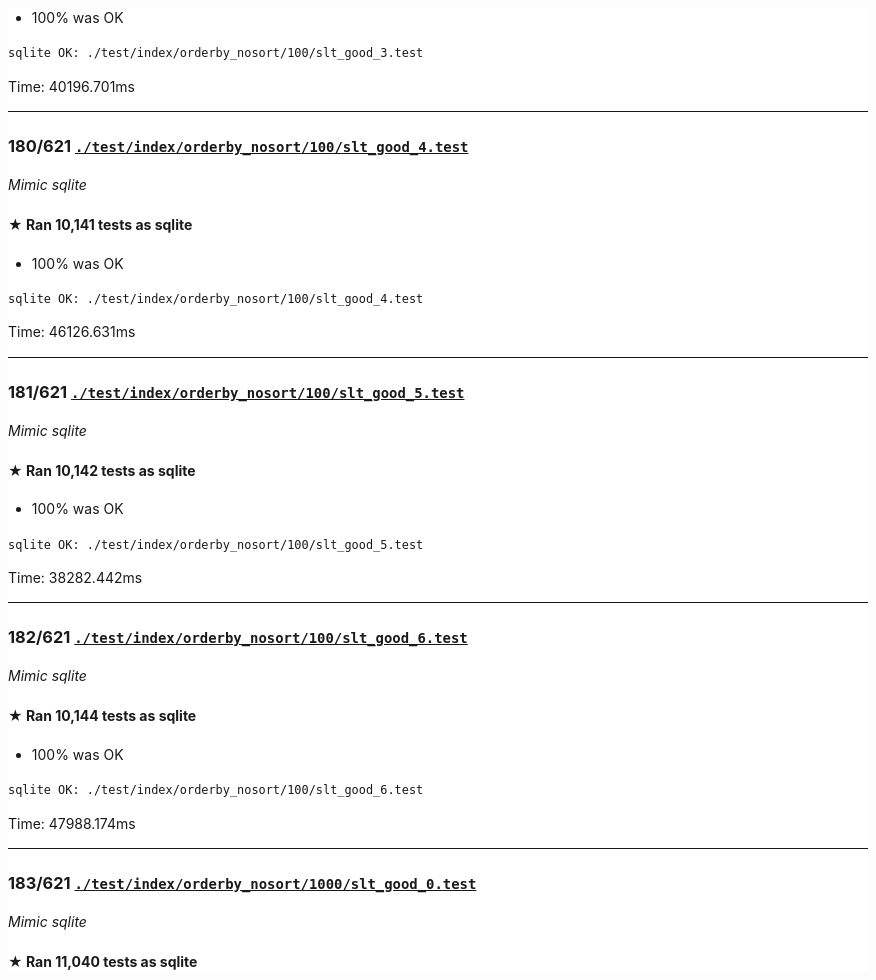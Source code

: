 * 100% was OK

`sqlite OK: ./test/index/orderby_nosort/100/slt_good_3.test`

Time: 40196.701ms

---- ---- ---- ---- ---- ---- ----
### 180/621 [`./test/index/orderby_nosort/100/slt_good_4.test`](https://github.com/mathiasrw/alasql-logictest/blob/master/sqllogic/./test/index/orderby_nosort/100/slt_good_4.test)

_Mimic sqlite_
#### ★ Ran 10,141 tests as sqlite

* 100% was OK

`sqlite OK: ./test/index/orderby_nosort/100/slt_good_4.test`

Time: 46126.631ms

---- ---- ---- ---- ---- ---- ----
### 181/621 [`./test/index/orderby_nosort/100/slt_good_5.test`](https://github.com/mathiasrw/alasql-logictest/blob/master/sqllogic/./test/index/orderby_nosort/100/slt_good_5.test)

_Mimic sqlite_
#### ★ Ran 10,142 tests as sqlite

* 100% was OK

`sqlite OK: ./test/index/orderby_nosort/100/slt_good_5.test`

Time: 38282.442ms

---- ---- ---- ---- ---- ---- ----
### 182/621 [`./test/index/orderby_nosort/100/slt_good_6.test`](https://github.com/mathiasrw/alasql-logictest/blob/master/sqllogic/./test/index/orderby_nosort/100/slt_good_6.test)

_Mimic sqlite_
#### ★ Ran 10,144 tests as sqlite

* 100% was OK

`sqlite OK: ./test/index/orderby_nosort/100/slt_good_6.test`

Time: 47988.174ms

---- ---- ---- ---- ---- ---- ----
### 183/621 [`./test/index/orderby_nosort/1000/slt_good_0.test`](https://github.com/mathiasrw/alasql-logictest/blob/master/sqllogic/./test/index/orderby_nosort/1000/slt_good_0.test)

_Mimic sqlite_
#### ★ Ran 11,040 tests as sqlite
